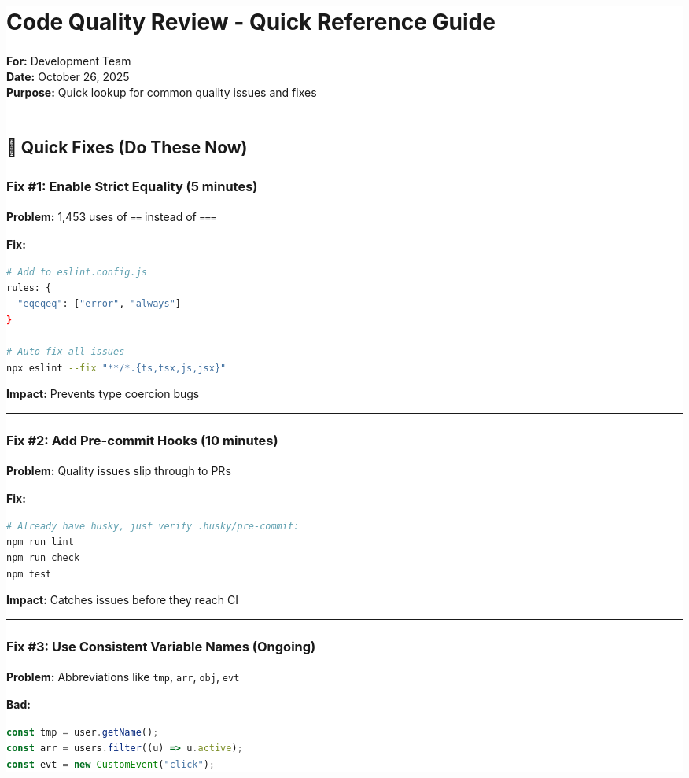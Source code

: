 # Code Quality Review - Quick Reference Guide

**For:** Development Team  
**Date:** October 26, 2025  
**Purpose:** Quick lookup for common quality issues and fixes

---

## 🚀 Quick Fixes (Do These Now)

### Fix #1: Enable Strict Equality (5 minutes)

**Problem:** 1,453 uses of `==` instead of `===`

**Fix:**

```bash
# Add to eslint.config.js
rules: {
  "eqeqeq": ["error", "always"]
}

# Auto-fix all issues
npx eslint --fix "**/*.{ts,tsx,js,jsx}"
```

**Impact:** Prevents type coercion bugs

---

### Fix #2: Add Pre-commit Hooks (10 minutes)

**Problem:** Quality issues slip through to PRs

**Fix:**

```bash
# Already have husky, just verify .husky/pre-commit:
npm run lint
npm run check
npm test
```

**Impact:** Catches issues before they reach CI

---

### Fix #3: Use Consistent Variable Names (Ongoing)

**Problem:** Abbreviations like `tmp`, `arr`, `obj`, `evt`

**Bad:**

```typescript
const tmp = user.getName();
const arr = users.filter((u) => u.active);
const evt = new CustomEvent("click");
```

